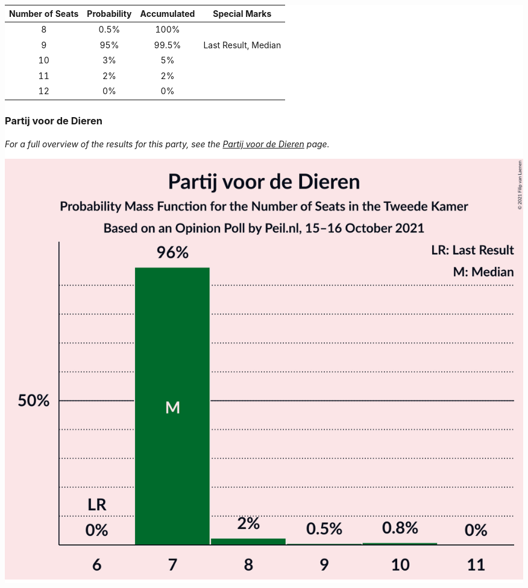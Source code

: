 | Number of Seats | Probability | Accumulated | Special Marks |
|:---------------:|:-----------:|:-----------:|:-------------:|
| 8 | 0.5% | 100% |  |
| 9 | 95% | 99.5% | Last Result, Median |
| 10 | 3% | 5% |  |
| 11 | 2% | 2% |  |
| 12 | 0% | 0% |  |

### Partij voor de Dieren

*For a full overview of the results for this party, see the [Partij voor de Dieren](party-partijvoordedieren.html) page.*

![Graph with seats probability mass function not yet produced](2021-10-16-Peilnl-seats-pmf-partijvoordedieren.png "Seats Probability Mass Function")

